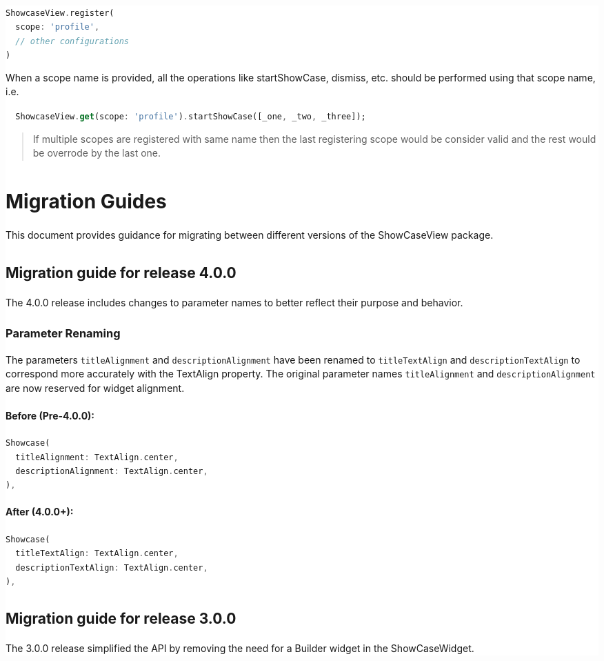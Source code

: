 ```dart
ShowcaseView.register(
  scope: 'profile',
  // other configurations
)
```

When a scope name is provided, all the operations like startShowCase, dismiss, etc. should be 
performed using that scope name, i.e.

```dart
  ShowcaseView.get(scope: 'profile').startShowCase([_one, _two, _three]);
```

> If multiple scopes are registered with same name then the last registering scope would be 
> consider valid and the rest would be overrode by the last one.

# Migration Guides

This document provides guidance for migrating between different versions of the ShowCaseView package.

## Migration guide for release 4.0.0

The 4.0.0 release includes changes to parameter names to better reflect their purpose and behavior.

### Parameter Renaming

The parameters `titleAlignment` and `descriptionAlignment` have been renamed to `titleTextAlign` 
and `descriptionTextAlign` to correspond more accurately with the TextAlign property. The 
original parameter names `titleAlignment` and `descriptionAlignment` are now reserved for widget 
alignment.

#### Before (Pre-4.0.0):

```dart
Showcase(
  titleAlignment: TextAlign.center,
  descriptionAlignment: TextAlign.center,
),
```

#### After (4.0.0+):

```dart
Showcase(
  titleTextAlign: TextAlign.center,
  descriptionTextAlign: TextAlign.center,
),
```

## Migration guide for release 3.0.0

The 3.0.0 release simplified the API by removing the need for a Builder widget in the ShowCaseWidget.
